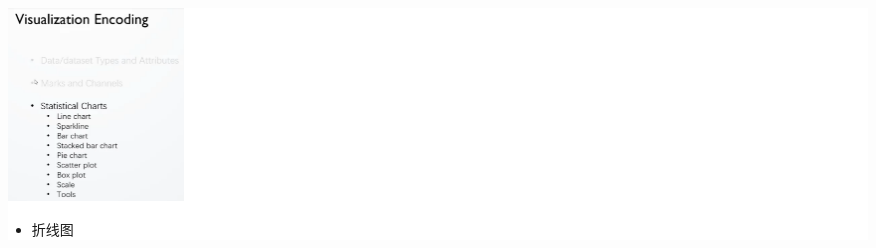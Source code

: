 <img src="0708(上午)-可视化设计与编码(陈晴)/image-20200708103842228.png" alt="image-20200708103842228" style="zoom:25%;" />

* 折线图
